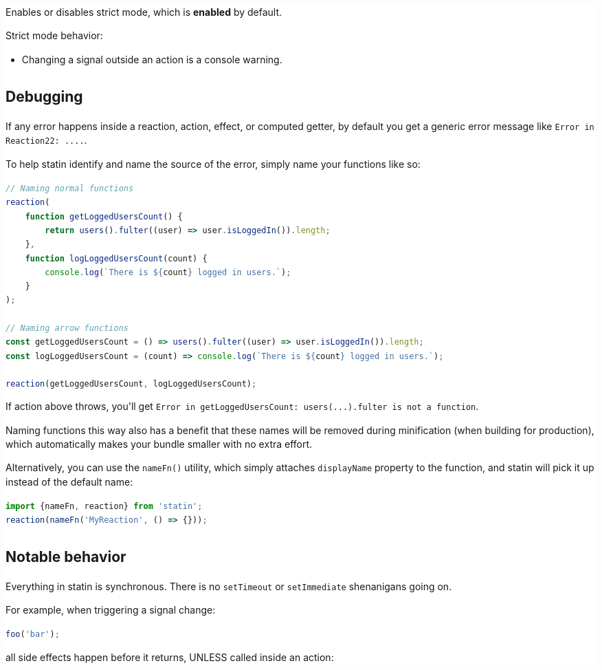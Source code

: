 Enables or disables strict mode, which is **enabled** by default.

Strict mode behavior:

-   Changing a signal outside an action is a console warning.

## Debugging

If any error happens inside a reaction, action, effect, or computed getter, by default you get a generic error message like `Error in Reaction22: ....`.

To help statin identify and name the source of the error, simply name your functions like so:

```ts
// Naming normal functions
reaction(
	function getLoggedUsersCount() {
		return users().fulter((user) => user.isLoggedIn()).length;
	},
	function logLoggedUsersCount(count) {
		console.log(`There is ${count} logged in users.`);
	}
);

// Naming arrow functions
const getLoggedUsersCount = () => users().fulter((user) => user.isLoggedIn()).length;
const logLoggedUsersCount = (count) => console.log(`There is ${count} logged in users.`);

reaction(getLoggedUsersCount, logLoggedUsersCount);
```

If action above throws, you'll get `Error in getLoggedUsersCount: users(...).fulter is not a function`.

Naming functions this way also has a benefit that these names will be removed during minification (when building for production), which automatically makes your bundle smaller with no extra effort.

Alternatively, you can use the `nameFn()` utility, which simply attaches `displayName` property to the function, and statin will pick it up instead of the default name:

```ts
import {nameFn, reaction} from 'statin';
reaction(nameFn('MyReaction', () => {}));
```

## Notable behavior

Everything in statin is synchronous. There is no `setTimeout` or `setImmediate` shenanigans going on.

For example, when triggering a signal change:

```ts
foo('bar');
```

all side effects happen before it returns, UNLESS called inside an action:
